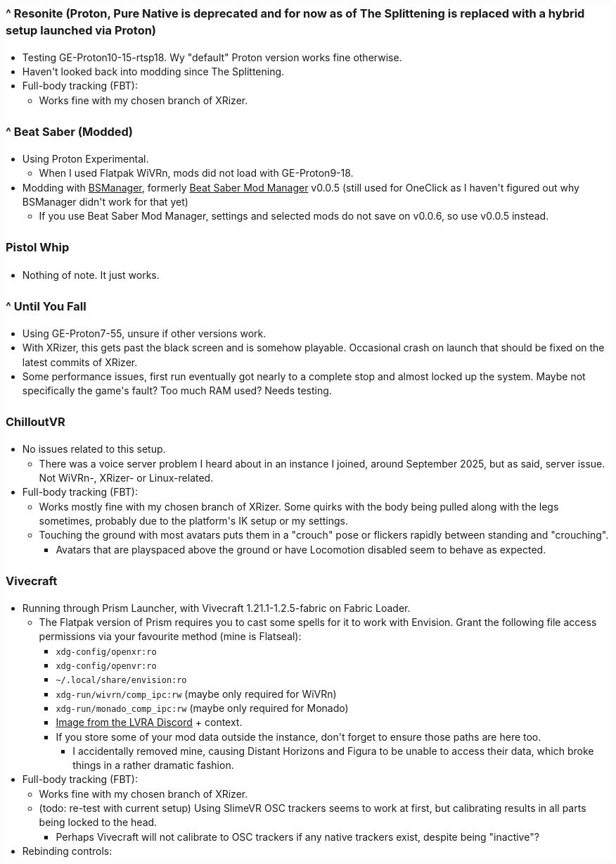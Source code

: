 ### ^ Resonite (Proton, Pure Native is deprecated and for now as of The Splittening is replaced with a hybrid setup launched via Proton)
- Testing GE-Proton10-15-rtsp18. Wy "default" Proton version works fine otherwise.
- Haven't looked back into modding since The Splittening.
- Full-body tracking (FBT):
  - Works fine with my chosen branch of XRizer.

### ^ Beat Saber (Modded)
- Using Proton Experimental.
    - When I used Flatpak WiVRn, mods did not load with GE-Proton9-18.
- Modding with [BSManager](https://github.com/Zagrios/bs-manager), formerly [Beat Saber Mod Manager](https://github.com/affederaffe/BeatSaberModManager) v0.0.5 (still used for OneClick as I haven't figured out why BSManager didn't work for that yet)
    - If you use Beat Saber Mod Manager, settings and selected mods do not save on v0.0.6, so use v0.0.5 instead.

### Pistol Whip
- Nothing of note. It just works.

### ^ Until You Fall
- Using GE-Proton7-55, unsure if other versions work.
- With XRizer, this gets past the black screen and is somehow playable. Occasional crash on launch that should be fixed on the latest commits of XRizer.
- Some performance issues, first run eventually got nearly to a complete stop and almost locked up the system. Maybe not specifically the game's fault? Too much RAM used? Needs testing.

### ChilloutVR
- No issues related to this setup.
    - There was a voice server problem I heard about in an instance I joined, around September 2025, but as said, server issue. Not WiVRn-, XRizer- or Linux-related.
- Full-body tracking (FBT):
  - Works mostly fine with my chosen branch of XRizer. Some quirks with the body being pulled along with the legs sometimes, probably due to the platform's IK setup or my settings.
  - Touching the ground with most avatars puts them in a "crouch" pose or flickers rapidly between standing and "crouching".
      - Avatars that are playspaced above the ground or have Locomotion disabled seem to behave as expected.

### Vivecraft
- Running through Prism Launcher, with Vivecraft 1.21.1-1.2.5-fabric on Fabric Loader.
    - The Flatpak version of Prism requires you to cast some spells for it to work with Envision. Grant the following file access permissions via your favourite method (mine is Flatseal):
        - `xdg-config/openxr:ro`
        - `xdg-config/openvr:ro`
        - `~/.local/share/envision:ro`
        - `xdg-run/wivrn/comp_ipc:rw` (maybe only required for WiVRn)
        - `xdg-run/monado_comp_ipc:rw` (maybe only required for Monado)
        - [Image from the LVRA Discord](https://discord.com/channels/1065291958328758352/1225819663024259082/1369754980457648148) + context.
        - If you store some of your mod data outside the instance, don't forget to ensure those paths are here too.
            - I accidentally removed mine, causing Distant Horizons and Figura to be unable to access their data, which broke things in a rather dramatic fashion.
- Full-body tracking (FBT):
    - Works fine with my chosen branch of XRizer.
    - (todo: re-test with current setup) Using SlimeVR OSC trackers seems to work at first, but calibrating results in all parts being locked to the head.
        - Perhaps Vivecraft will not calibrate to OSC trackers if any native trackers exist, despite being "inactive"?
- Rebinding controls: